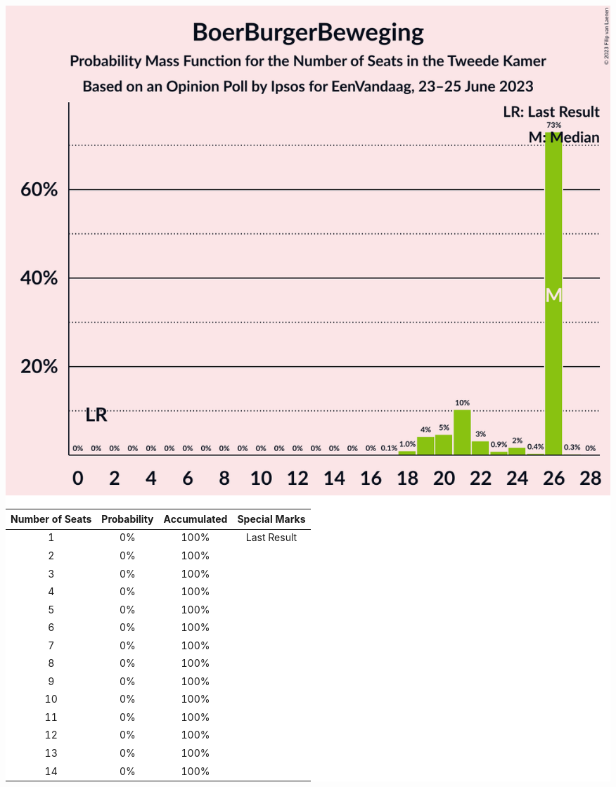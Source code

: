 ![Graph with seats probability mass function not yet produced](2023-06-25-Ipsos-seats-pmf-boerburgerbeweging.png "Seats Probability Mass Function")

| Number of Seats | Probability | Accumulated | Special Marks |
|:---------------:|:-----------:|:-----------:|:-------------:|
| 1 | 0% | 100% | Last Result |
| 2 | 0% | 100% |  |
| 3 | 0% | 100% |  |
| 4 | 0% | 100% |  |
| 5 | 0% | 100% |  |
| 6 | 0% | 100% |  |
| 7 | 0% | 100% |  |
| 8 | 0% | 100% |  |
| 9 | 0% | 100% |  |
| 10 | 0% | 100% |  |
| 11 | 0% | 100% |  |
| 12 | 0% | 100% |  |
| 13 | 0% | 100% |  |
| 14 | 0% | 100% |  |